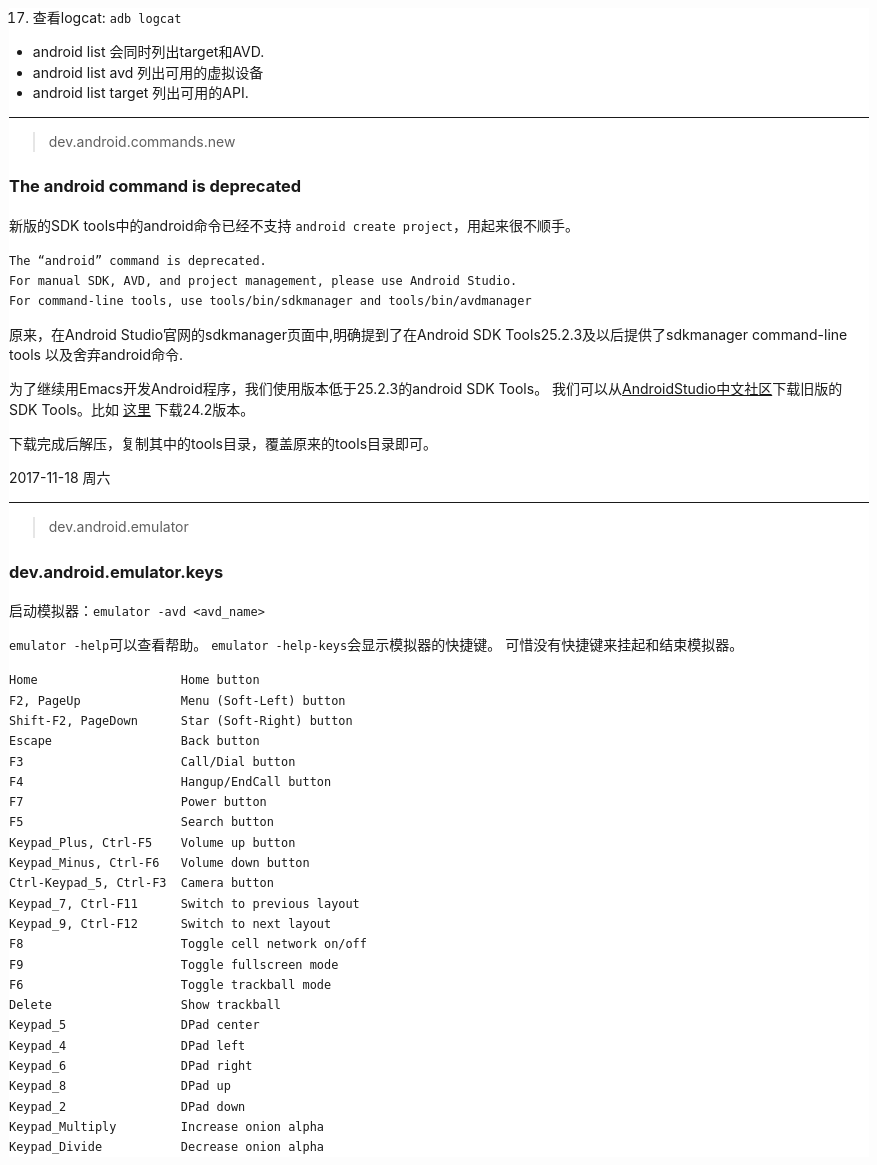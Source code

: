 17. 查看logcat: `adb logcat`

- android list 会同时列出target和AVD.
- android list avd 列出可用的虚拟设备
- android list target 列出可用的API.

-------------------------------------------------------------------------------

> dev.android.commands.new

### The android command is deprecated ###

新版的SDK tools中的android命令已经不支持 `android create project`，用起来很不顺手。

    The “android” command is deprecated.
    For manual SDK, AVD, and project management, please use Android Studio.
    For command-line tools, use tools/bin/sdkmanager and tools/bin/avdmanager

原来，在Android Studio官网的sdkmanager页面中,明确提到了在Android SDK Tools25.2.3及以后提供了sdkmanager command-line tools 以及舍弃android命令.

为了继续用Emacs开发Android程序，我们使用版本低于25.2.3的android SDK Tools。
我们可以从[AndroidStudio中文社区](http://www.android-studio.org/index.php)下载旧版的SDK Tools。比如 [这里](http://dl.google.com/android/android-sdk_r24.2-windows.zip) 下载24.2版本。

下载完成后解压，复制其中的tools目录，覆盖原来的tools目录即可。

2017-11-18 周六

-------------------------------------------------------------------------------

> dev.android.emulator

### dev.android.emulator.keys ###

启动模拟器：`emulator -avd <avd_name>`

`emulator -help`可以查看帮助。
`emulator -help-keys`会显示模拟器的快捷键。
可惜没有快捷键来挂起和结束模拟器。

    Home                    Home button
    F2, PageUp              Menu (Soft-Left) button
    Shift-F2, PageDown      Star (Soft-Right) button
    Escape                  Back button
    F3                      Call/Dial button
    F4                      Hangup/EndCall button
    F7                      Power button
    F5                      Search button
    Keypad_Plus, Ctrl-F5    Volume up button
    Keypad_Minus, Ctrl-F6   Volume down button
    Ctrl-Keypad_5, Ctrl-F3  Camera button
    Keypad_7, Ctrl-F11      Switch to previous layout
    Keypad_9, Ctrl-F12      Switch to next layout
    F8                      Toggle cell network on/off
    F9                      Toggle fullscreen mode
    F6                      Toggle trackball mode
    Delete                  Show trackball
    Keypad_5                DPad center
    Keypad_4                DPad left
    Keypad_6                DPad right
    Keypad_8                DPad up
    Keypad_2                DPad down
    Keypad_Multiply         Increase onion alpha
    Keypad_Divide           Decrease onion alpha
